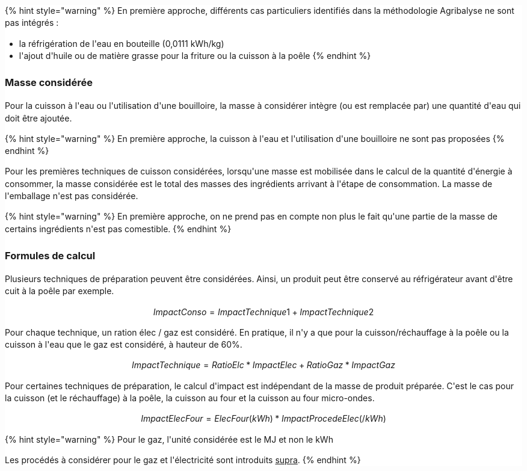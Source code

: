 {% hint style="warning" %}
En première approche, différents cas particuliers identifiés dans la méthodologie Agribalyse ne sont pas intégrés :&#x20;

* la réfrigération de l'eau en bouteille (0,0111 kWh/kg)
* l'ajout d'huile ou de matière grasse pour la friture ou la cuisson à la poêle
{% endhint %}

### Masse considérée

Pour la cuisson à l'eau ou l'utilisation d'une bouilloire, la masse à considérer intègre (ou est remplacée par) une quantité d'eau qui doit être ajoutée.

{% hint style="warning" %}
En première approche, la cuisson à l'eau et l'utilisation d'une bouilloire ne sont pas proposées
{% endhint %}

Pour les premières techniques de cuisson considérées, lorsqu'une masse est mobilisée dans le calcul de la quantité d'énergie à consommer, la masse considérée est le total des masses des ingrédients arrivant à l'étape de consommation. La masse de l'emballage n'est pas considérée.

{% hint style="warning" %}
En première approche, on ne prend pas en compte non plus le fait qu'une partie de la masse de certains ingrédients n'est pas comestible.
{% endhint %}

### Formules de calcul

Plusieurs techniques de préparation peuvent être considérées. Ainsi, un produit peut être conservé au réfrigérateur avant d'être cuit à la poêle par exemple.

$$
ImpactConso = ImpactTechnique1 + ImpactTechnique2
$$

Pour chaque technique, un ration élec / gaz est considéré. En pratique, il n'y a que pour la cuisson/réchauffage à la poêle ou la cuisson à l'eau que le gaz est considéré, à hauteur de 60%.

$$
ImpactTechnique = RatioElc * ImpactElec + RatioGaz * ImpactGaz
$$

Pour certaines techniques de préparation, le calcul d'impact est indépendant de la masse de produit préparée. C'est le cas pour la cuisson (et le réchauffage) à la poêle, la cuisson au four et la cuisson au four micro-ondes.

$$
ImpactElecFour = ElecFour (kWh) * ImpactProcedeElec(/kWh)
$$

{% hint style="warning" %}
Pour le gaz, l'unité considérée est le MJ et non le kWh

Les procédés à considérer pour le gaz et l'électricité sont introduits [supra](consommation.md#energies-mobilisables-et-procedes-correspondants).
{% endhint %}
